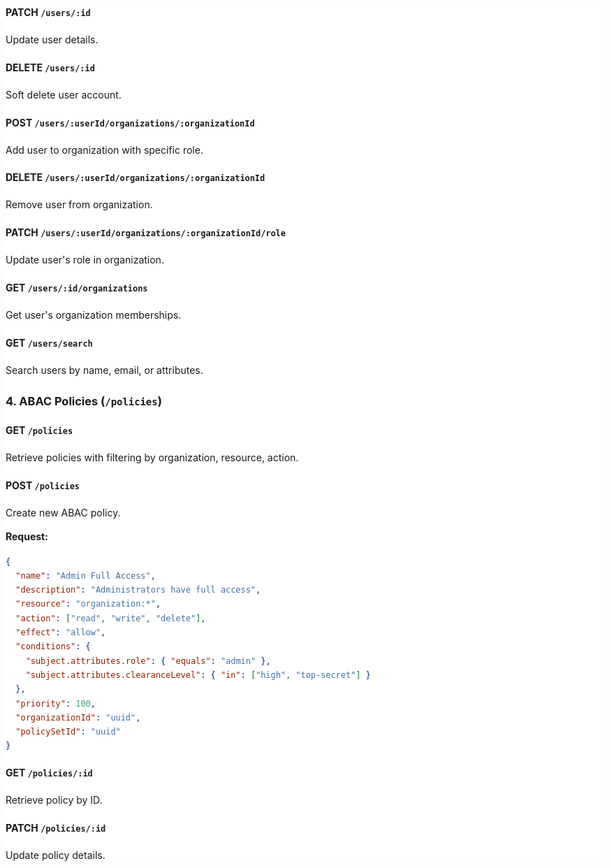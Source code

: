 #### PATCH `/users/:id`
Update user details.

#### DELETE `/users/:id`
Soft delete user account.

#### POST `/users/:userId/organizations/:organizationId`
Add user to organization with specific role.

#### DELETE `/users/:userId/organizations/:organizationId`
Remove user from organization.

#### PATCH `/users/:userId/organizations/:organizationId/role`
Update user's role in organization.

#### GET `/users/:id/organizations`
Get user's organization memberships.

#### GET `/users/search`
Search users by name, email, or attributes.

### 4. ABAC Policies (`/policies`)

#### GET `/policies`
Retrieve policies with filtering by organization, resource, action.

#### POST `/policies`
Create new ABAC policy.

**Request:**
```json
{
  "name": "Admin Full Access",
  "description": "Administrators have full access",
  "resource": "organization:*",
  "action": ["read", "write", "delete"],
  "effect": "allow",
  "conditions": {
    "subject.attributes.role": { "equals": "admin" },
    "subject.attributes.clearanceLevel": { "in": ["high", "top-secret"] }
  },
  "priority": 100,
  "organizationId": "uuid",
  "policySetId": "uuid"
}
```

#### GET `/policies/:id`
Retrieve policy by ID.

#### PATCH `/policies/:id`
Update policy details.

